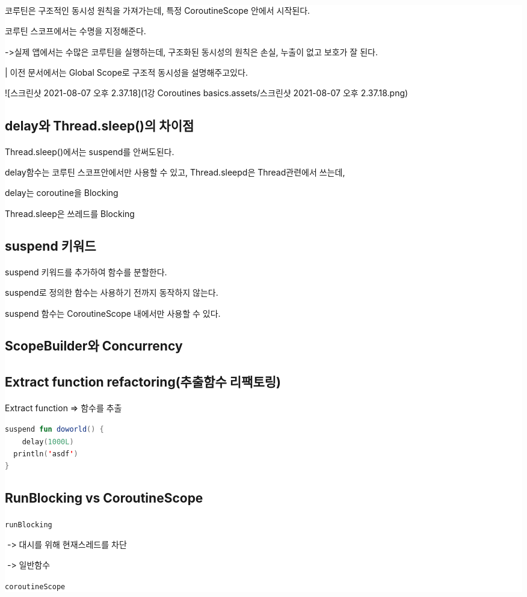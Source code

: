 코루틴은 구조적인 동시성 원칙을 가져가는데, 특정 CoroutineScope 안에서 시작된다.

코루틴 스코프에서는 수명을 지정해준다.

->실제 앱에서는 수많은 코루틴을 실행하는데, 구조화된 동시성의 원칙은  손실, 누출이 없고 보호가 잘 된다.

| 이전 문서에서는 Global Scope로 구조적 동시성을 설명해주고있다.

![스크린샷 2021-08-07 오후 2.37.18](1강 Coroutines basics.assets/스크린샷 2021-08-07 오후 2.37.18.png)



## delay와 Thread.sleep()의 차이점

Thread.sleep()에서는 suspend를 안써도된다.

delay함수는 코루틴 스코프안에서만 사용할 수 있고, Thread.sleepd은 Thread관련에서 쓰는데,

delay는 coroutine을 Blocking

Thread.sleep은 쓰레드를 Blocking



## suspend 키워드

suspend 키워드를 추가하여 함수를 분할한다.

suspend로 정의한 함수는 사용하기 전까지 동작하지 않는다.

suspend 함수는 CoroutineScope 내에서만 사용할 수 있다. 



## ScopeBuilder와 Concurrency



## Extract function refactoring(추출함수 리팩토링)

Extract function => 함수를 추출

```kotlin
suspend fun doworld() {
	delay(1000L)
  println('asdf')
}
```

## RunBlocking vs CoroutineScope

`runBlocking`

​	 -> 대시를 위해 현재스레드를 차단

​	 -> 일반함수

`coroutineScope` 
